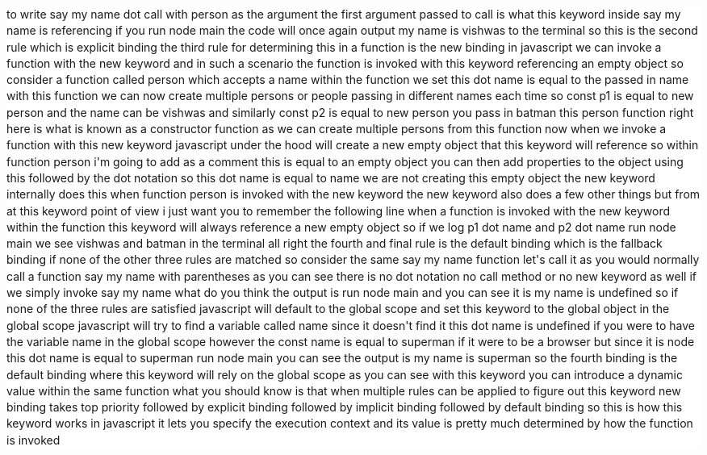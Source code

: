 to write say my name dot call with person as the argument
the first argument passed to call is what this keyword inside say my name is
referencing if you run node main the code will once again output my name
is vishwas to the terminal so this is the second rule which is
explicit binding the third rule for determining this in a
function is the new binding in javascript we can invoke a function
with the new keyword and in such a scenario the function is invoked with this keyword referencing an
empty object so consider a function called person
which accepts a name within the function we set this dot name
is equal to the passed in name with this function we can now create
multiple persons or people passing in different names each time
so const p1 is equal to new person and the name can be vishwas
and similarly const p2 is equal to new person
you pass in batman this person function right here is what
is known as a constructor function as we can create multiple persons from this
function now when we invoke a function with this
new keyword javascript under the hood will create a new empty object that this keyword will
reference so within function person i'm going to
add as a comment this is equal to an empty object
you can then add properties to the object using this followed by the dot notation
so this dot name is equal to name we are not creating this empty object
the new keyword internally does this when function person is invoked with the
new keyword the new keyword also does a few other things
but from at this keyword point of view i just want you to remember the following line
when a function is invoked with the new keyword within the function this keyword will always reference a new
empty object so if we log p1 dot name and p2 dot name
run node main we see vishwas and batman in the terminal
all right the fourth and final rule is the default binding which is the
fallback binding if none of the other three rules are matched
so consider the same say my name function let's call it as you would normally call
a function say my name with parentheses as you can see there is no dot notation
no call method or no new keyword as well if we simply invoke say my name
what do you think the output is run node main and you can see it is my name is
undefined so if none of the three rules are satisfied javascript will default to the
global scope and set this keyword to the global object
in the global scope javascript will try to find a variable called name
since it doesn't find it this dot name is undefined
if you were to have the variable name in the global scope however the const name is equal to superman
if it were to be a browser but since it is node
this dot name is equal to superman run node main
you can see the output is my name is superman so the fourth binding is the default
binding where this keyword will rely on the global scope
as you can see with this keyword you can introduce a dynamic value within the same function
what you should know is that when multiple rules can be applied to figure out this keyword
new binding takes top priority followed by explicit binding followed by implicit
binding followed by default binding so this is how
this keyword works in javascript it lets you specify the execution
context and its value is pretty much determined by how the function is invoked

